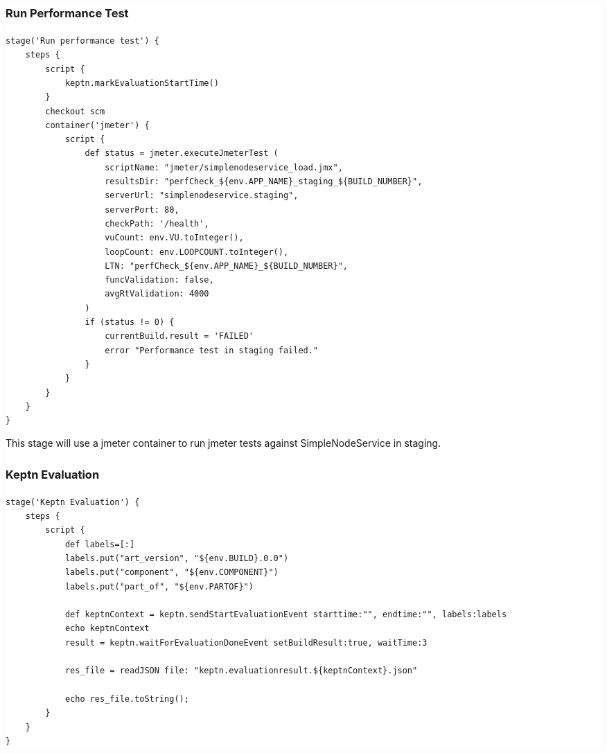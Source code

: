 ### Run Performance Test
```
stage('Run performance test') {
    steps {
        script {
            keptn.markEvaluationStartTime()
        }
        checkout scm
        container('jmeter') {
            script {
                def status = jmeter.executeJmeterTest ( 
                    scriptName: "jmeter/simplenodeservice_load.jmx",
                    resultsDir: "perfCheck_${env.APP_NAME}_staging_${BUILD_NUMBER}",
                    serverUrl: "simplenodeservice.staging", 
                    serverPort: 80,
                    checkPath: '/health',
                    vuCount: env.VU.toInteger(),
                    loopCount: env.LOOPCOUNT.toInteger(),
                    LTN: "perfCheck_${env.APP_NAME}_${BUILD_NUMBER}",
                    funcValidation: false,
                    avgRtValidation: 4000
                )
                if (status != 0) {
                    currentBuild.result = 'FAILED'
                    error "Performance test in staging failed."
                }
            }
        }
    }
}
```

This stage will use a jmeter container to run jmeter tests against SimpleNodeService in staging.

### Keptn Evaluation
```
stage('Keptn Evaluation') {
    steps {
        script {
            def labels=[:]
            labels.put("art_version", "${env.BUILD}.0.0")
            labels.put("component", "${env.COMPONENT}")
            labels.put("part_of", "${env.PARTOF}")
            
            def keptnContext = keptn.sendStartEvaluationEvent starttime:"", endtime:"", labels:labels
            echo keptnContext
            result = keptn.waitForEvaluationDoneEvent setBuildResult:true, waitTime:3

            res_file = readJSON file: "keptn.evaluationresult.${keptnContext}.json"

            echo res_file.toString();
        }
    }
}
```
